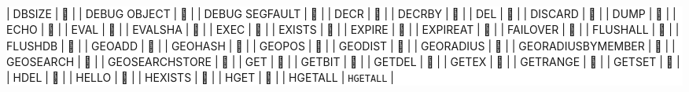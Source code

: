 | DBSIZE                        | 🚧               |
| DEBUG OBJECT                  | 🚧               |
| DEBUG SEGFAULT                | 🚧               |
| DECR                          | 🚧               |
| DECRBY                        | 🚧               |
| DEL                           | 🚧               |
| DISCARD                       | 🚧               |
| DUMP                          | 🚧               |
| ECHO                          | 🚧               |
| EVAL                          | 🚧               |
| EVALSHA                       | 🚧               |
| EXEC                          | 🚧               |
| EXISTS                        | 🚧               |
| EXPIRE                        | 🚧               |
| EXPIREAT                      | 🚧               |
| FAILOVER                      | 🚧               |
| FLUSHALL                      | 🚧               |
| FLUSHDB                       | 🚧               |
| GEOADD                        | 🚧               |
| GEOHASH                       | 🚧               |
| GEOPOS                        | 🚧               |
| GEODIST                       | 🚧               |
| GEORADIUS                     | 🚧               |
| GEORADIUSBYMEMBER             | 🚧               |
| GEOSEARCH                     | 🚧               |
| GEOSEARCHSTORE                | 🚧               |
| GET                           | 🚧               |
| GETBIT                        | 🚧               |
| GETDEL                        | 🚧               |
| GETEX                         | 🚧               |
| GETRANGE                      | 🚧               |
| GETSET                        | 🚧               |
| HDEL                          | 🚧               |
| HELLO                         | 🚧               |
| HEXISTS                       | 🚧               |
| HGET                          | 🚧               |
| HGETALL                       | `HGETALL`        |